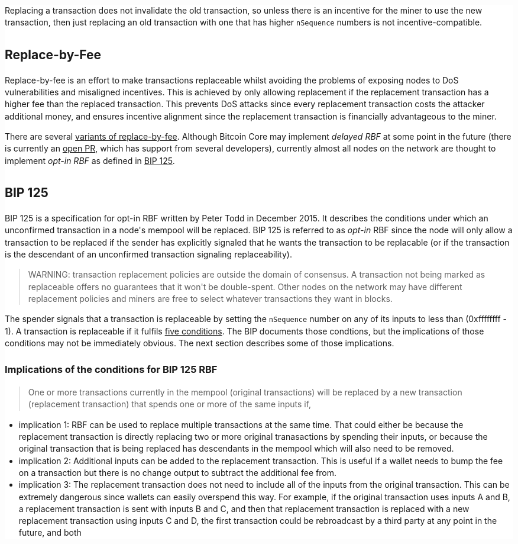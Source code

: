 Replacing a transaction does not invalidate the old transaction, so unless
there is an incentive for the miner to use the new transaction, then just
replacing an old transaction with one that has higher `nSequence` numbers
is not incentive-compatible.

## Replace-by-Fee

Replace-by-fee is an effort to make transactions replaceable whilst avoiding
the problems of exposing nodes to DoS vulnerabilities and misaligned
incentives.  This is achieved by only allowing replacement if the replacement
transaction has a higher fee than the replaced transaction. This prevents DoS
attacks since every replacement transaction costs the attacker additional
money, and ensures incentive alignment since the replacement transaction is
financially advantageous to the miner.

There are several [variants of replace-by-fee][rbf variants]. Although Bitcoin
Core may implement *delayed RBF* at some point in the future (there is
currently an [open PR][delayed rbf pr], which has support from several
developers), currently almost all nodes on the network are thought to implement
*opt-in RBF* as defined in [BIP 125][].


## BIP 125

BIP 125 is a specification for opt-in RBF written by Peter
Todd in December 2015. It describes the conditions under which an unconfirmed
transaction in a node's mempool will be replaced. BIP 125 is referred to as
*opt-in* RBF since the node will only allow a transaction to be replaced if
the sender has explicitly signaled that he wants the transaction to be
replacable (or if the transaction is the descendant of an unconfirmed
transaction signaling replaceability).

> WARNING: transaction replacement policies are outside the domain of consensus.
> A transaction not being marked as replaceable offers no guarantees that it won't
> be double-spent. Other nodes on the network may have different replacement
> policies and miners are free to select whatever transactions they want in
> blocks.

The spender signals that a transaction is replaceable by setting the `nSequence`
number on any of its inputs to less than (0xffffffff - 1). A transaction is
replaceable if it fulfils [five conditions][]. The BIP documents those condtions,
but the implications of those conditions may not be immediately obvious. The next
section describes some of those implications.

[five conditions]: https://github.com/bitcoin/bips/blob/master/bip-0125.mediawiki#implementation-details

### Implications of the conditions for BIP 125 RBF

> One or more transactions currently in the mempool (original transactions)
> will be replaced by a new transaction (replacement transaction) that spends
> one or more of the same inputs if,

- implication 1: RBF can be used to replace multiple transactions at the same
  time. That could either be because the replacement transaction is directly
  replacing two or more original tranasactions by spending their inputs, or
  because the original transaction that is being replaced has descendants in
  the mempool which will also need to be removed.
- implication 2: Additional inputs can be added to the replacement transaction.
  This is useful if a wallet needs to bump the fee on a transaction but there
  is no change output to subtract the additional fee from.
- implication 3: The replacement transaction does not need to include all of
  the inputs from the original transaction. This can be extremely dangerous
  since wallets can easily overspend this way. For example, if the original
  transaction uses inputs A and B, a replacement transaction is sent with
  inputs B and C, and then that replacement transaction is replaced with a
  new replacement transaction using inputs C and D, the first transaction
  could be rebroadcast by a third party at any point in the future, and both

[//]: # (TODO: Include a link to batching chapter)
[CPFP PR]: https://github.com/bitcoin/bitcoin/pull/7600
[V0.13]: https://bitcoincore.org/en/releases/0.13.0/#mining-transaction-selection-child-pays-for-parent
[CPFP patch]: https://github.com/bitcoin/bitcoin/pull/1240
[full_replacement]: https://github.com/trottier/original-bitcoin/blob/master/src/main.cpp#L434
[whitepaper]: https://nakamotoinstitute.org/bitcoin/
[bct q]: https://bitcointalk.org/index.php?topic=2181.msg28699#msg28699
[bct a]: https://bitcointalk.org/index.php?topic=2181.msg28729#msg28729
[disable replacement]: https://github.com/bitcoin/bitcoin/commit/05454818dc7ed92f577a1a1ef6798049f17a52e7#diff-118fcbaaba162ba17933c7893247df3aR522
[rbf variants]: https://en.bitcoin.it/wiki/Replace_by_fee#Variants
[BIP 125]: https://github.com/bitcoin/bips/blob/master/bip-0125.mediawiki
[delayed rbf pr]: https://github.com/bitcoin/bitcoin/pull/10823
[pre 0.7 tx selection]: https://github.com/bitcoin/bitcoin/blob/9b8eb4d6907502e9b1e74b62a850a11655d50ab5/main.h#L586
[PR #1590]: https://github.com/bitcoin/bitcoin/pull/1590
[Version 0.7.0]: https://bitcoin.org/en/release/v0.7.0